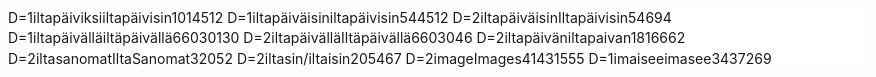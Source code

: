 <tr><td>D=1</td><td>iltapäiviksi</td><td>iltapäivisin</td><td>101</td><td>4512</td></tr>

<tr><td>D=1</td><td>iltapäiväisin</td><td>iltapäivisin</td><td>54</td><td>4512</td></tr>

<tr><td>D=2</td><td>iltapäiväisin</td><td>Iltapäivisin</td><td>54</td><td>694</td></tr>

<tr><td>D=1</td><td>iltapäivällä</td><td>iltäpäivällä</td><td>66030</td><td>130</td></tr>

<tr><td>D=2</td><td>iltapäivällä</td><td>Iltäpäivällä</td><td>66030</td><td>46</td></tr>

<tr><td>D=2</td><td>iltapäivän</td><td>iltapaivan</td><td>18166</td><td>62</td></tr>

<tr><td>D=2</td><td>iltasanomat</td><td>IltaSanomat</td><td>320</td><td>52</td></tr>

<tr><td>D=2</td><td>iltasin</td><td>/iltaisin</td><td>2054</td><td>67</td></tr>

<tr><td>D=2</td><td>image</td><td>Images</td><td>4143</td><td>1555</td></tr>

<tr><td>D=1</td><td>imaisee</td><td>imasee</td><td>3437</td><td>269</td></tr>

